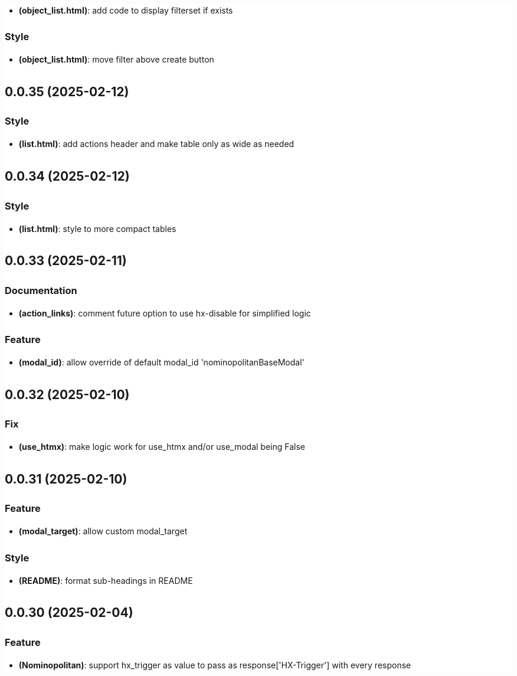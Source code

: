 - **(object_list.html)**:  add code to display filterset if exists

### Style

- **(object_list.html)**:  move filter above create button

## 0.0.35 (2025-02-12)

### Style

- **(list.html)**:  add actions header and make table only as wide as needed

## 0.0.34 (2025-02-12)

### Style

- **(list.html)**:  style to more compact tables

## 0.0.33 (2025-02-11)

### Documentation

- **(action_links)**:  comment future option to use hx-disable for simplified logic

### Feature

- **(modal_id)**:  allow override of default modal_id 'nominopolitanBaseModal'

## 0.0.32 (2025-02-10)

### Fix

- **(use_htmx)**:  make logic work for use_htmx and/or use_modal being False

## 0.0.31 (2025-02-10)

### Feature

- **(modal_target)**:  allow custom modal_target

### Style

- **(README)**:  format sub-headings in README

## 0.0.30 (2025-02-04)

### Feature

- **(Nominopolitan)**:  support hx_trigger as value to pass as response['HX-Trigger'] with every response
